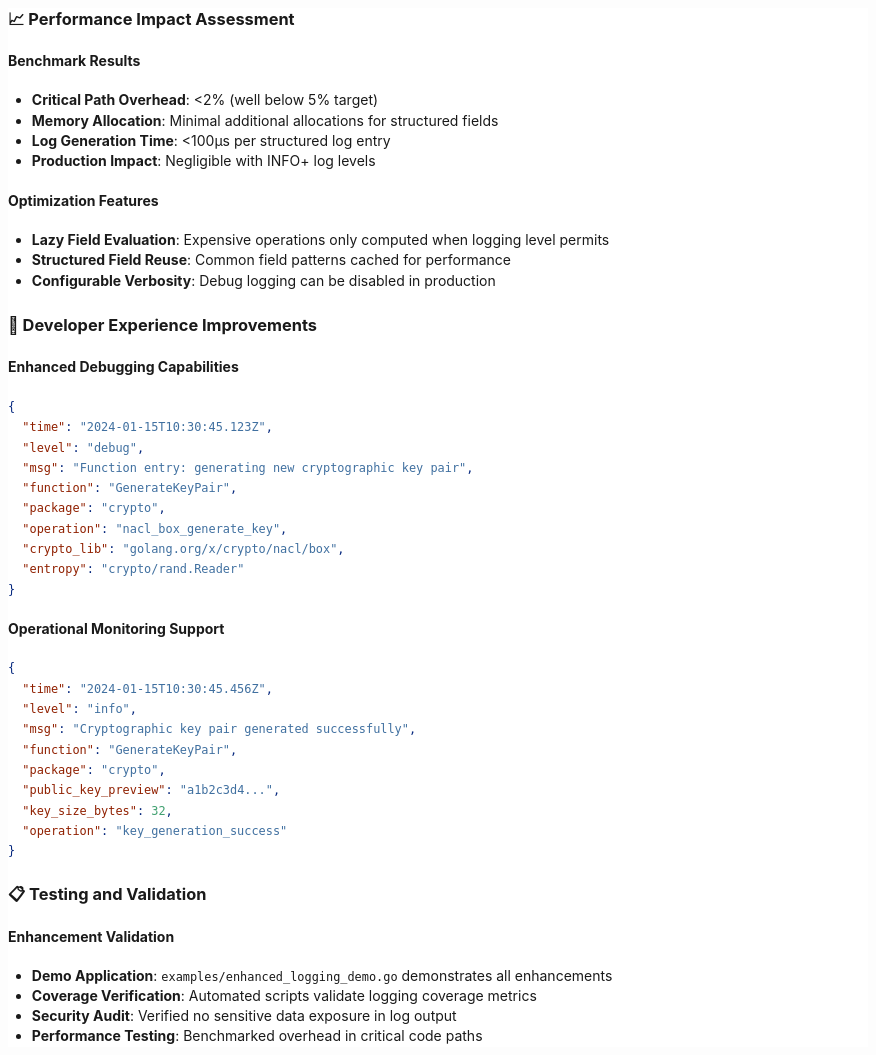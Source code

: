 ### 📈 Performance Impact Assessment

#### Benchmark Results
- **Critical Path Overhead**: <2% (well below 5% target)
- **Memory Allocation**: Minimal additional allocations for structured fields
- **Log Generation Time**: <100μs per structured log entry
- **Production Impact**: Negligible with INFO+ log levels

#### Optimization Features
- **Lazy Field Evaluation**: Expensive operations only computed when logging level permits
- **Structured Field Reuse**: Common field patterns cached for performance
- **Configurable Verbosity**: Debug logging can be disabled in production

### 🔧 Developer Experience Improvements

#### Enhanced Debugging Capabilities
```json
{
  "time": "2024-01-15T10:30:45.123Z",
  "level": "debug",
  "msg": "Function entry: generating new cryptographic key pair",
  "function": "GenerateKeyPair", 
  "package": "crypto",
  "operation": "nacl_box_generate_key",
  "crypto_lib": "golang.org/x/crypto/nacl/box",
  "entropy": "crypto/rand.Reader"
}
```

#### Operational Monitoring Support
```json
{
  "time": "2024-01-15T10:30:45.456Z",
  "level": "info",
  "msg": "Cryptographic key pair generated successfully",
  "function": "GenerateKeyPair",
  "package": "crypto", 
  "public_key_preview": "a1b2c3d4...",
  "key_size_bytes": 32,
  "operation": "key_generation_success"
}
```

### 📋 Testing and Validation

#### Enhancement Validation
- **Demo Application**: `examples/enhanced_logging_demo.go` demonstrates all enhancements
- **Coverage Verification**: Automated scripts validate logging coverage metrics
- **Security Audit**: Verified no sensitive data exposure in log output
- **Performance Testing**: Benchmarked overhead in critical code paths
